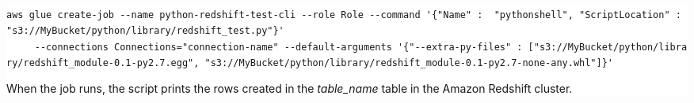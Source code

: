    ```
   aws glue create-job --name python-redshift-test-cli --role Role --command '{"Name" :  "pythonshell", "ScriptLocation" : "s3://MyBucket/python/library/redshift_test.py"}' 
        --connections Connections="connection-name" --default-arguments '{"--extra-py-files" : ["s3://MyBucket/python/library/redshift_module-0.1-py2.7.egg", "s3://MyBucket/python/library/redshift_module-0.1-py2.7-none-any.whl"]}'
   ```

   When the job runs, the script prints the rows created in the *table\_name* table in the Amazon Redshift cluster\.
